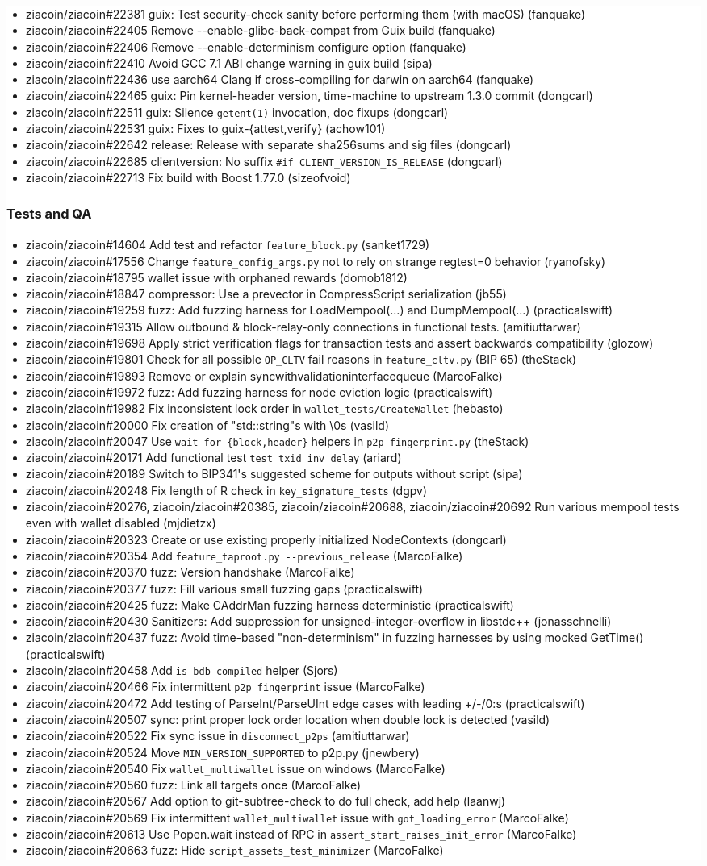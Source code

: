 - ziacoin/ziacoin#22381 guix: Test security-check sanity before performing them (with macOS) (fanquake)
- ziacoin/ziacoin#22405 Remove --enable-glibc-back-compat from Guix build (fanquake)
- ziacoin/ziacoin#22406 Remove --enable-determinism configure option (fanquake)
- ziacoin/ziacoin#22410 Avoid GCC 7.1 ABI change warning in guix build (sipa)
- ziacoin/ziacoin#22436 use aarch64 Clang if cross-compiling for darwin on aarch64 (fanquake)
- ziacoin/ziacoin#22465 guix: Pin kernel-header version, time-machine to upstream 1.3.0 commit (dongcarl)
- ziacoin/ziacoin#22511 guix: Silence `getent(1)` invocation, doc fixups (dongcarl)
- ziacoin/ziacoin#22531 guix: Fixes to guix-{attest,verify} (achow101)
- ziacoin/ziacoin#22642 release: Release with separate sha256sums and sig files (dongcarl)
- ziacoin/ziacoin#22685 clientversion: No suffix `#if CLIENT_VERSION_IS_RELEASE` (dongcarl)
- ziacoin/ziacoin#22713 Fix build with Boost 1.77.0 (sizeofvoid)

### Tests and QA
- ziacoin/ziacoin#14604 Add test and refactor `feature_block.py` (sanket1729)
- ziacoin/ziacoin#17556 Change `feature_config_args.py` not to rely on strange regtest=0 behavior (ryanofsky)
- ziacoin/ziacoin#18795 wallet issue with orphaned rewards (domob1812)
- ziacoin/ziacoin#18847 compressor: Use a prevector in CompressScript serialization (jb55)
- ziacoin/ziacoin#19259 fuzz: Add fuzzing harness for LoadMempool(…) and DumpMempool(…) (practicalswift)
- ziacoin/ziacoin#19315 Allow outbound & block-relay-only connections in functional tests. (amitiuttarwar)
- ziacoin/ziacoin#19698 Apply strict verification flags for transaction tests and assert backwards compatibility (glozow)
- ziacoin/ziacoin#19801 Check for all possible `OP_CLTV` fail reasons in `feature_cltv.py` (BIP 65) (theStack)
- ziacoin/ziacoin#19893 Remove or explain syncwithvalidationinterfacequeue (MarcoFalke)
- ziacoin/ziacoin#19972 fuzz: Add fuzzing harness for node eviction logic (practicalswift)
- ziacoin/ziacoin#19982 Fix inconsistent lock order in `wallet_tests/CreateWallet` (hebasto)
- ziacoin/ziacoin#20000 Fix creation of "std::string"s with \0s (vasild)
- ziacoin/ziacoin#20047 Use `wait_for_{block,header}` helpers in `p2p_fingerprint.py` (theStack)
- ziacoin/ziacoin#20171 Add functional test `test_txid_inv_delay` (ariard)
- ziacoin/ziacoin#20189 Switch to BIP341's suggested scheme for outputs without script (sipa)
- ziacoin/ziacoin#20248 Fix length of R check in `key_signature_tests` (dgpv)
- ziacoin/ziacoin#20276, ziacoin/ziacoin#20385, ziacoin/ziacoin#20688, ziacoin/ziacoin#20692 Run various mempool tests even with wallet disabled (mjdietzx)
- ziacoin/ziacoin#20323 Create or use existing properly initialized NodeContexts (dongcarl)
- ziacoin/ziacoin#20354 Add `feature_taproot.py --previous_release` (MarcoFalke)
- ziacoin/ziacoin#20370 fuzz: Version handshake (MarcoFalke)
- ziacoin/ziacoin#20377 fuzz: Fill various small fuzzing gaps (practicalswift)
- ziacoin/ziacoin#20425 fuzz: Make CAddrMan fuzzing harness deterministic (practicalswift)
- ziacoin/ziacoin#20430 Sanitizers: Add suppression for unsigned-integer-overflow in libstdc++ (jonasschnelli)
- ziacoin/ziacoin#20437 fuzz: Avoid time-based "non-determinism" in fuzzing harnesses by using mocked GetTime() (practicalswift)
- ziacoin/ziacoin#20458 Add `is_bdb_compiled` helper (Sjors)
- ziacoin/ziacoin#20466 Fix intermittent `p2p_fingerprint` issue (MarcoFalke)
- ziacoin/ziacoin#20472 Add testing of ParseInt/ParseUInt edge cases with leading +/-/0:s (practicalswift)
- ziacoin/ziacoin#20507 sync: print proper lock order location when double lock is detected (vasild)
- ziacoin/ziacoin#20522 Fix sync issue in `disconnect_p2ps` (amitiuttarwar)
- ziacoin/ziacoin#20524 Move `MIN_VERSION_SUPPORTED` to p2p.py (jnewbery)
- ziacoin/ziacoin#20540 Fix `wallet_multiwallet` issue on windows (MarcoFalke)
- ziacoin/ziacoin#20560 fuzz: Link all targets once (MarcoFalke)
- ziacoin/ziacoin#20567 Add option to git-subtree-check to do full check, add help (laanwj)
- ziacoin/ziacoin#20569 Fix intermittent `wallet_multiwallet` issue with `got_loading_error` (MarcoFalke)
- ziacoin/ziacoin#20613 Use Popen.wait instead of RPC in `assert_start_raises_init_error` (MarcoFalke)
- ziacoin/ziacoin#20663 fuzz: Hide `script_assets_test_minimizer` (MarcoFalke)